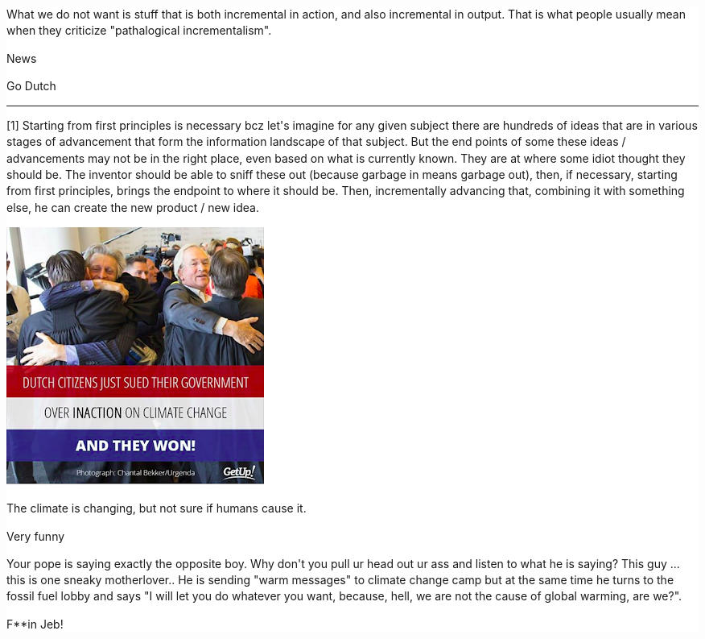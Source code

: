 What we do not want is stuff that is both incremental in action, and also incremental in output. That is what people usually mean when they criticize "pathalogical incrementalism". 

News

Go Dutch

---------

[1] Starting from first principles is necessary bcz let's imagine for
any given subject there are hundreds of ideas that are in various
stages of advancement that form the information landscape of that
subject. But the end points of some these ideas / advancements may not
be in the right place, even based on what is currently known. They are
at where some idiot thought they should be. The inventor should be
able to sniff these out (because garbage in means garbage out), then,
if necessary, starting from first principles, brings the endpoint to
where it should be. Then, incrementally advancing that, combining it
with something else, he can create the new product / new idea.

![](3A27.png)

The climate is changing, but not sure if humans cause it.

Very funny

Your pope is saying exactly the opposite boy. Why don't you pull ur head out ur ass and listen to what he is saying? This guy ... this is one sneaky motherlover.. He is sending "warm messages" to climate change camp but at the same time he turns to the fossil fuel lobby and says "I will let you do whatever you want, because, hell, we  are not the cause of global warming, are we?".

F**in Jeb!














